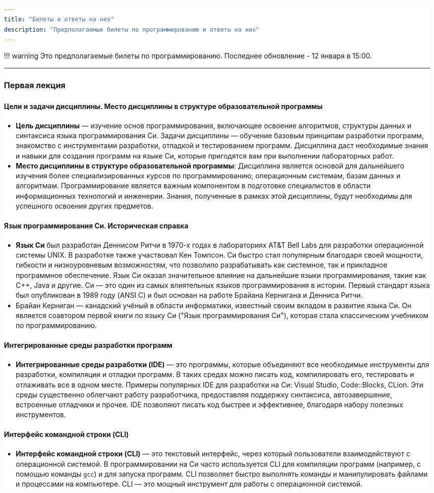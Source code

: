 ```yaml
---
title: "Билеты и ответы на них"
description: "Предполагаемые билеты по программированию и ответы на них"
---
```


!!! warning
    Это предполагаемые билеты по программированию. Последнее обновление - 12 января в 15:00.

***

### Первая лекция

#### **Цели и задачи дисциплины. Место дисциплины в структуре образовательной программы**
   - **Цель дисциплины** — изучение основ программирования, включающее освоение алгоритмов, структуры данных и синтаксиса языка программирования Си. Задачи дисциплины — обучение базовым принципам разработки программ, знакомство с инструментами разработки, отладкой и тестированием программ.  Дисциплина  даст  необходимые  знания  и  навыки  для  создания  программ  на  языке  Си, которые  пригодятся  вам  при  выполнении  лабораторных  работ.
   - **Место дисциплины в структуре образовательной программы**: Дисциплина является основой для дальнейшего изучения более специализированных курсов по программированию, операционным системам, базам данных и алгоритмам. Программирование является важным компонентом в подготовке специалистов в области информационных технологий и инженерии.  Знания,  полученные  в  рамках  этой  дисциплины,  будут  необходимы  для  успешного  освоения  других  предметов.

#### **Язык программирования Си. Историческая справка**
   - **Язык Си** был разработан Деннисом Ритчи в 1970-х годах в лабораториях AT&T Bell Labs для разработки операционной системы UNIX.  В  разработке  также  участвовал  Кен  Томпсон.  Си  быстро  стал  популярным  благодаря  своей  мощности,  гибкости  и  низкоуровневым  возможностям,  что  позволило  разрабатывать  как  системное,  так  и  прикладное  программное  обеспечение.  Язык  Си  оказал  значительное  влияние  на  дальнейшие  языки  программирования,  такие  как  C++,  Java  и  другие.  Си  —  это  один  из  самых  влиятельных  языков  программирования  в  истории.  Первый  стандарт  языка  был  опубликован  в  1989  году  (ANSI  C)  и  был  основан  на  работе  Брайана  Кернигана  и  Денниса  Ритчи.  
   - Брайан Керниган — канадский учёный в области информатики,  известный  своим  вкладом  в  развитие  языка  Си.  Он  является  соавтором  первой  книги  по  языку  Си  ("Язык  программирования  Си"),  которая  стала  классическим  учебником  по  программированию.

#### **Интегрированные среды разработки программ**
   - **Интегрированные среды разработки (IDE)** — это программы, которые объединяют все необходимые инструменты для разработки, компиляции и отладки программ. В таких средах можно писать код, компилировать его, тестировать и отлаживать все в одном месте. Примеры популярных IDE для разработки на Си: Visual Studio, Code::Blocks, CLion. Эти среды существенно облегчают работу разработчика, предоставляя поддержку синтаксиса, автозавершение, встроенные отладчики и прочее.  IDE  позволяют  писать  код  быстрее  и  эффективнее,  благодаря  набору  полезных  инструментов.

#### **Интерфейс командной строки (CLI)**
   - **Интерфейс командной строки (CLI)** — это текстовый интерфейс, через который пользователи взаимодействуют с операционной системой. В программировании на Си часто используется CLI для компиляции программ (например, с помощью команды `gcc`) и для запуска программ. CLI позволяет быстро выполнять команды и манипулировать файлами и процессами на компьютере.  CLI  —  это  мощный  инструмент  для  работы  с  операционной  системой.
